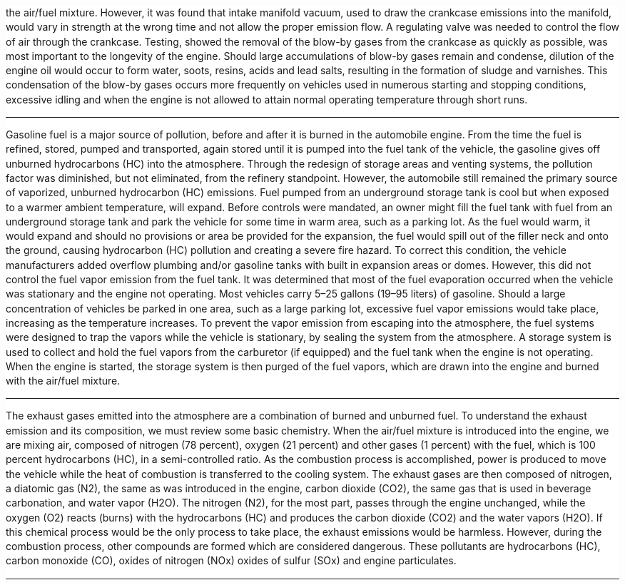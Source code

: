 the air/fuel mixture. However, it was found that intake manifold vacuum, used to draw the crankcase emissions into the manifold, would vary in strength at the wrong time and not allow the
proper emission flow. A regulating valve was needed to control the flow of air through the crankcase.
Testing, showed the removal of the blow-by gases from the crankcase as quickly as possible, was most important to the longevity of the engine. Should large accumulations of blow-by
gases remain and condense, dilution of the engine oil would occur to form water, soots, resins, acids and lead salts, resulting in the formation of sludge and varnishes. This condensation of
the blow-by gases occurs more frequently on vehicles used in numerous starting and stopping conditions, excessive idling and when the engine is not allowed to attain normal operating
temperature through short runs.

---

Gasoline fuel is a major source of pollution, before and after it is burned in the automobile engine. From the time the fuel is refined, stored, pumped and transported, again stored until it is
pumped into the fuel tank of the vehicle, the gasoline gives off unburned hydrocarbons (HC) into the atmosphere. Through the redesign of storage areas and venting systems, the pollution
factor was diminished, but not eliminated, from the refinery standpoint. However, the automobile still remained the primary source of vaporized, unburned hydrocarbon (HC) emissions.
Fuel pumped from an underground storage tank is cool but when exposed to a warmer ambient temperature, will expand. Before controls were mandated, an owner might fill the fuel tank
with fuel from an underground storage tank and park the vehicle for some time in warm area, such as a parking lot. As the fuel would warm, it would expand and should no provisions or area
be provided for the expansion, the fuel would spill out of the filler neck and onto the ground, causing hydrocarbon (HC) pollution and creating a severe fire hazard. To correct this condition, the
vehicle manufacturers added overflow plumbing and/or gasoline tanks with built in expansion areas or domes.
However, this did not control the fuel vapor emission from the fuel tank. It was determined that most of the fuel evaporation occurred when the vehicle was stationary and the engine not
operating. Most vehicles carry 5–25 gallons (19–95 liters) of gasoline. Should a large concentration of vehicles be parked in one area, such as a large parking lot, excessive fuel vapor
emissions would take place, increasing as the temperature increases.
To prevent the vapor emission from escaping into the atmosphere, the fuel systems were designed to trap the vapors while the vehicle is stationary, by sealing the system from the
atmosphere. A storage system is used to collect and hold the fuel vapors from the carburetor (if equipped) and the fuel tank when the engine is not operating. When the engine is started, the
storage system is then purged of the fuel vapors, which are drawn into the engine and burned with the air/fuel mixture.

---

The exhaust gases emitted into the atmosphere are a combination of burned and unburned fuel. To understand the exhaust emission and its composition, we must review some basic
chemistry.
When the air/fuel mixture is introduced into the engine, we are mixing air, composed of nitrogen (78 percent), oxygen (21 percent) and other gases (1 percent) with the fuel, which is 100
percent hydrocarbons (HC), in a semi-controlled ratio. As the combustion process is accomplished, power is produced to move the vehicle while the heat of combustion is transferred to the
cooling system. The exhaust gases are then composed of nitrogen, a diatomic gas (N2), the same as was introduced in the engine, carbon dioxide (CO2), the same gas that is used in
beverage carbonation, and water vapor (H2O). The nitrogen (N2), for the most part, passes through the engine unchanged, while the oxygen (O2) reacts (burns) with the hydrocarbons (HC)
and produces the carbon dioxide (CO2) and the water vapors (H2O). If this chemical process would be the only process to take place, the exhaust emissions would be harmless. However,
during the combustion process, other compounds are formed which are considered dangerous. These pollutants are hydrocarbons (HC), carbon monoxide (CO), oxides of nitrogen (NOx)
oxides of sulfur (SOx) and engine particulates.

---